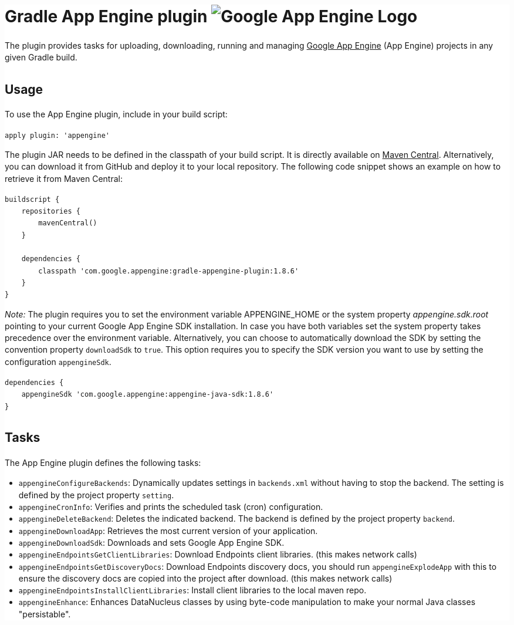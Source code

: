# Gradle App Engine plugin ![Google App Engine Logo](https://developers.google.com/cloud/images/appengine-icon-54x48.png)

The plugin provides tasks for uploading, downloading, running and managing [Google App Engine](http://code.google.com/appengine/)
(App Engine) projects in any given Gradle build.

## Usage

To use the App Engine plugin, include in your build script:

    apply plugin: 'appengine'

The plugin JAR needs to be defined in the classpath of your build script. It is directly available on
[Maven Central](http://search.maven.org/#search%7Cgav%7C1%7Cg%3A%22com.google.appengine%22%20AND%20a%3A%22gradle-appengine-plugin%22).
Alternatively, you can download it from GitHub and deploy it to your local repository. The following code snippet shows an
example on how to retrieve it from Maven Central:

    buildscript {
        repositories {
            mavenCentral()
        }

        dependencies {
            classpath 'com.google.appengine:gradle-appengine-plugin:1.8.6'
        }
    }

*Note:* The plugin requires you to set the environment variable APPENGINE_HOME or the system property _appengine.sdk.root_
pointing to your current Google App Engine SDK installation. In case you have both variables set the system property takes
precedence over the environment variable. Alternatively, you can choose to automatically download the SDK by setting the
convention property `downloadSdk` to `true`. This option requires you to specify the SDK version you want to use by setting
the configuration `appengineSdk`.

    dependencies {
        appengineSdk 'com.google.appengine:appengine-java-sdk:1.8.6'
    }

## Tasks

The App Engine plugin defines the following tasks:

* `appengineConfigureBackends`: Dynamically updates settings in `backends.xml` without having to stop the backend. The setting is defined by the project property `setting`.
* `appengineCronInfo`: Verifies and prints the scheduled task (cron) configuration.
* `appengineDeleteBackend`: Deletes the indicated backend. The backend is defined by the project property `backend`.
* `appengineDownloadApp`: Retrieves the most current version of your application.
* `appengineDownloadSdk`: Downloads and sets Google App Engine SDK.
* `appengineEndpointsGetClientLibraries`: Download Endpoints client libraries. (this makes network calls)
* `appengineEndpointsGetDiscoveryDocs`: Download Endpoints discovery docs, you should run `appengineExplodeApp` with this to ensure the discovery docs are copied into the project after download. (this makes network calls)
* `appengineEndpointsInstallClientLibraries`: Install client libraries to the local maven repo.
* `appengineEnhance`: Enhances DataNucleus classes by using byte-code manipulation to make your normal Java classes "persistable".
